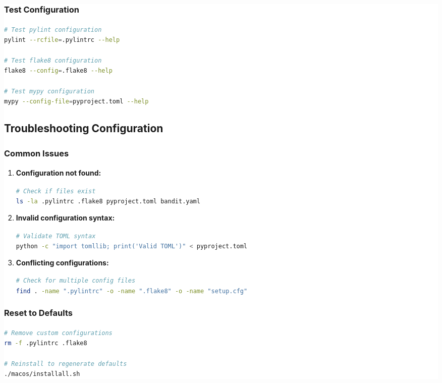 ### Test Configuration

```bash
# Test pylint configuration
pylint --rcfile=.pylintrc --help

# Test flake8 configuration
flake8 --config=.flake8 --help

# Test mypy configuration
mypy --config-file=pyproject.toml --help
```

## Troubleshooting Configuration

### Common Issues

1. **Configuration not found:**
   ```bash
   # Check if files exist
   ls -la .pylintrc .flake8 pyproject.toml bandit.yaml
   ```

2. **Invalid configuration syntax:**
   ```bash
   # Validate TOML syntax
   python -c "import tomllib; print('Valid TOML')" < pyproject.toml
   ```

3. **Conflicting configurations:**
   ```bash
   # Check for multiple config files
   find . -name ".pylintrc" -o -name ".flake8" -o -name "setup.cfg"
   ```

### Reset to Defaults

```bash
# Remove custom configurations
rm -f .pylintrc .flake8

# Reinstall to regenerate defaults
./macos/installall.sh
```
